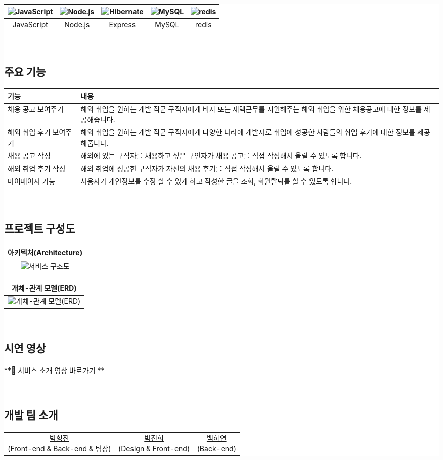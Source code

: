 | <img src="https://profilinator.rishav.dev/skills-assets/javascript-original.svg" alt="JavaScript" width="50px" height="50px" />  | <img src="https://upload.wikimedia.org/wikipedia/commons/thumb/d/d9/Node.js_logo.svg/1200px-Node.js_logo.svg.png" alt="Node.js" width="50px" height="50px" /> | <img src="https://profilinator.rishav.dev/skills-assets/express-original-wordmark.svg" alt="Hibernate" width="50px" height="50px" /> | <img src="https://profilinator.rishav.dev/skills-assets/mysql-original-wordmark.svg" alt="MySQL" width="50px" height="50px" /> | <img src="https://profilinator.rishav.dev/skills-assets/redis-original-wordmark.svg" alt="redis" width="50px" height="50px" /> |
| :--------------------------------------------------------------------------------------------------------------------------: | :---------------------------------------------------------------------------------------------------------------------------------------------: | :------------------------------------------------------------------------------------------------------------------------------------------------------------------: | :----------------------------------------------------------------------------------------------------------------------------: | :----------------------------------------------------------------------------------------------------: |
|                                                             JavaScript                                                             |                                                                   Node.js                                                                   |                                                                              Express                                                                               |                                                             MySQL                                                              |                                                   redis                                                   |

<br />

<div id="3"></div>

## 주요 기능

| 기능                      | 내용                                                                                                                                |
| :------------------------ | :---------------------------------------------------------------------------------------------------------------------------------- |
| 채용 공고 보여주기        | 해외 취업을 원하는 개발 직군 구직자에게 비자 또는 재택근무를 지원해주는 해외 취업을 위한 채용공고에 대한 정보를 제공해줍니다.           |
| 해외 취업 후기 보여주기   | 해외 취업을 원하는 개발 직군 구직자에게 다양한 나라에 개발자로 취업에 성공한 사람들의 취업 후기에 대한 정보를 제공해줍니다.             |
| 채용 공고 작성            | 해외에 있는 구직자를 채용하고 싶은 구인자가 채용 공고를 직접 작성해서 올릴 수 있도록 합니다.                                           |
| 해외 취업 후기 작성       | 해외 취업에 성공한 구직자가 자신의 채용 후기를 직접 작성해서 올릴 수 있도록 합니다.                                                    |
| 마이페이지 기능       | 사용자가 개인정보를 수정 할 수 있게 하고 작성한 글을 조회, 회원탈퇴를 할 수 있도록 합니다.                                                |

<br />

<div id="4"></div>

##  프로젝트 구성도

|                                   아키텍처(Architecture)                                   |
| :----------------------------------------------------------------------------------------: |
| <img src="https://github.com/Seeds-kr/SWEVER-FrontEnd/assets/76861372/49fc7283-d081-4f87-8965-a621247ebefc" alt="서비스 구조도 " width="1000px" /> |

|                              개체-관계 모델(ERD)                               |
| :----------------------------------------------------------------------------: |
| <img src="https://github.com/Seeds-kr/SWEVER-FrontEnd/assets/76861372/2414b890-8225-47e4-b239-d4a3be8a701f" alt="개체-관계 모델(ERD)" width="1000px" /> |

<br />

<div id="5"></div>

##  시연 영상

[**🔗 서비스 소개 영상 바로가기 **](https://youtu.be/Z1M5BK6jX6o) 

<br />

<div id="6"></div>

## 개발 팀 소개

<table>
  <tr>
    <td align="center">
      <a href="https://github.com/Hyeongjiin" target="_blank">
        박형진<br />(Front-end & Back-end & 팀장)
      </a>
    </td>
    <td align="center">
      <a href="https://github.com/melbanya" target="_blank">
        박진희 <br />(Design & Front-end)
      </a>
    </td>
    <td align="center">
      <a href="https://github.com/yon11b" target="_blank">
        백하연 <br />(Back-end)
      </a>
